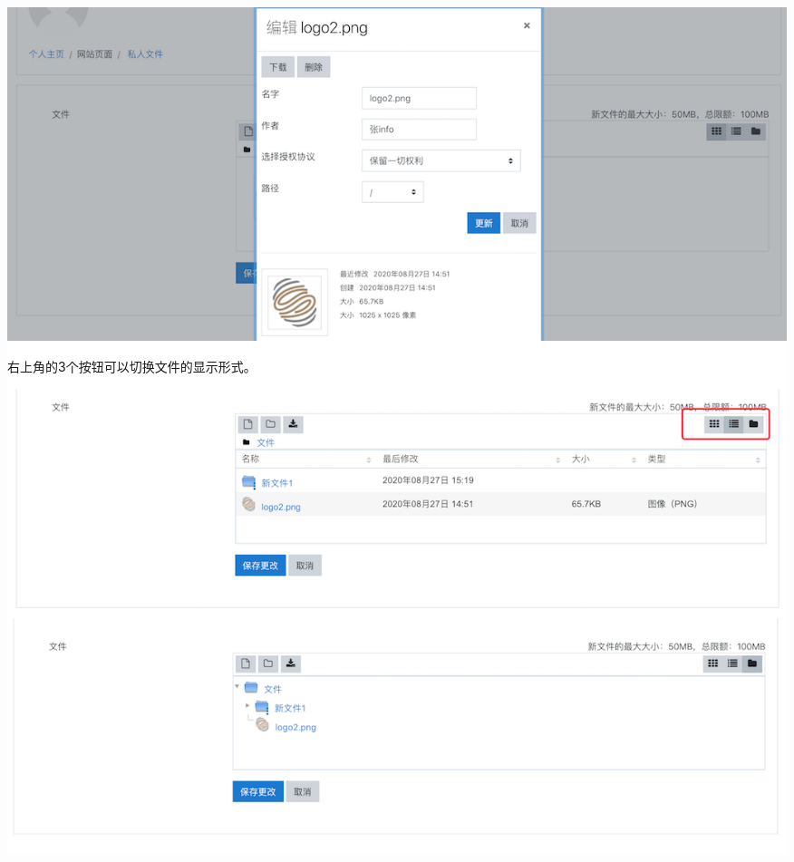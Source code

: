 ![](./images/ilearning/js-5.6.png)

右上角的3个按钮可以切换文件的显示形式。

![](./images/ilearning/js-5.7.png)
![](./images/ilearning/js-5.8.png)
